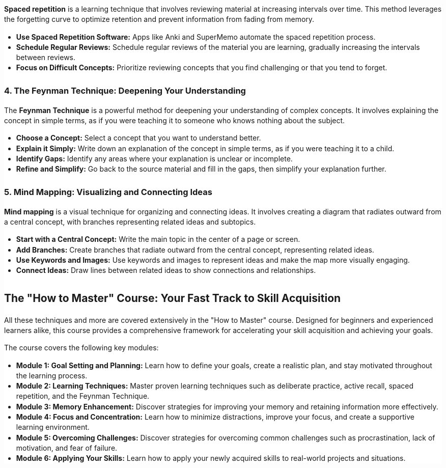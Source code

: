 **Spaced repetition** is a learning technique that involves reviewing material at increasing intervals over time. This method leverages the forgetting curve to optimize retention and prevent information from fading from memory.

*   **Use Spaced Repetition Software:** Apps like Anki and SuperMemo automate the spaced repetition process.
*   **Schedule Regular Reviews:** Schedule regular reviews of the material you are learning, gradually increasing the intervals between reviews.
*   **Focus on Difficult Concepts:** Prioritize reviewing concepts that you find challenging or that you tend to forget.

### 4. The Feynman Technique: Deepening Your Understanding

The **Feynman Technique** is a powerful method for deepening your understanding of complex concepts. It involves explaining the concept in simple terms, as if you were teaching it to someone who knows nothing about the subject.

*   **Choose a Concept:** Select a concept that you want to understand better.
*   **Explain it Simply:** Write down an explanation of the concept in simple terms, as if you were teaching it to a child.
*   **Identify Gaps:** Identify any areas where your explanation is unclear or incomplete.
*   **Refine and Simplify:** Go back to the source material and fill in the gaps, then simplify your explanation further.

### 5. Mind Mapping: Visualizing and Connecting Ideas

**Mind mapping** is a visual technique for organizing and connecting ideas. It involves creating a diagram that radiates outward from a central concept, with branches representing related ideas and subtopics.

*   **Start with a Central Concept:** Write the main topic in the center of a page or screen.
*   **Add Branches:** Create branches that radiate outward from the central concept, representing related ideas.
*   **Use Keywords and Images:** Use keywords and images to represent ideas and make the map more visually engaging.
*   **Connect Ideas:** Draw lines between related ideas to show connections and relationships.

## The "How to Master" Course: Your Fast Track to Skill Acquisition

All these techniques and more are covered extensively in the "How to Master" course. Designed for beginners and experienced learners alike, this course provides a comprehensive framework for accelerating your skill acquisition and achieving your goals.

The course covers the following key modules:

*   **Module 1: Goal Setting and Planning:** Learn how to define your goals, create a realistic plan, and stay motivated throughout the learning process.
*   **Module 2: Learning Techniques:** Master proven learning techniques such as deliberate practice, active recall, spaced repetition, and the Feynman Technique.
*   **Module 3: Memory Enhancement:** Discover strategies for improving your memory and retaining information more effectively.
*   **Module 4: Focus and Concentration:** Learn how to minimize distractions, improve your focus, and create a supportive learning environment.
*   **Module 5: Overcoming Challenges:** Discover strategies for overcoming common challenges such as procrastination, lack of motivation, and fear of failure.
*   **Module 6: Applying Your Skills:** Learn how to apply your newly acquired skills to real-world projects and situations.
